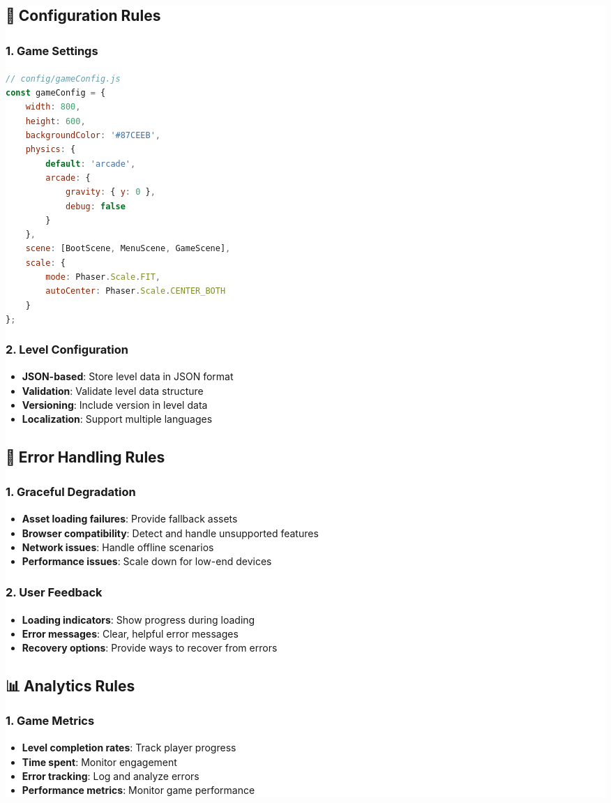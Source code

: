 ## 🔧 Configuration Rules

### 1. Game Settings
```javascript
// config/gameConfig.js
const gameConfig = {
    width: 800,
    height: 600,
    backgroundColor: '#87CEEB',
    physics: {
        default: 'arcade',
        arcade: {
            gravity: { y: 0 },
            debug: false
        }
    },
    scene: [BootScene, MenuScene, GameScene],
    scale: {
        mode: Phaser.Scale.FIT,
        autoCenter: Phaser.Scale.CENTER_BOTH
    }
};
```

### 2. Level Configuration
- **JSON-based**: Store level data in JSON format
- **Validation**: Validate level data structure
- **Versioning**: Include version in level data
- **Localization**: Support multiple languages

## 🚨 Error Handling Rules

### 1. Graceful Degradation
- **Asset loading failures**: Provide fallback assets
- **Browser compatibility**: Detect and handle unsupported features
- **Network issues**: Handle offline scenarios
- **Performance issues**: Scale down for low-end devices

### 2. User Feedback
- **Loading indicators**: Show progress during loading
- **Error messages**: Clear, helpful error messages
- **Recovery options**: Provide ways to recover from errors

## 📊 Analytics Rules

### 1. Game Metrics
- **Level completion rates**: Track player progress
- **Time spent**: Monitor engagement
- **Error tracking**: Log and analyze errors
- **Performance metrics**: Monitor game performance
